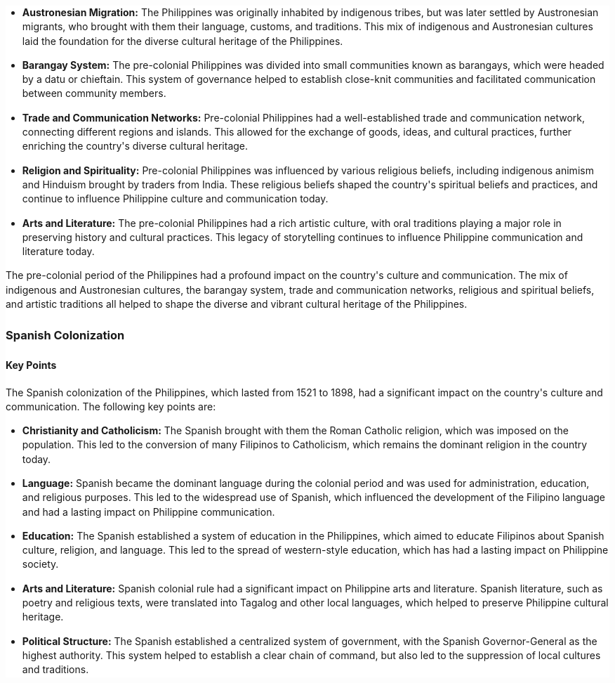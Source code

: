  - **Austronesian Migration:** The Philippines was originally inhabited by indigenous tribes, but was later settled by Austronesian migrants, who brought with them their language, customs, and traditions. This mix of indigenous and Austronesian cultures laid the foundation for the diverse cultural heritage of the Philippines.

 - **Barangay System:** The pre-colonial Philippines was divided into small communities known as barangays, which were headed by a datu or chieftain. This system of governance helped to establish close-knit communities and facilitated communication between community members.

 - **Trade and Communication Networks:** Pre-colonial Philippines had a well-established trade and communication network, connecting different regions and islands. This allowed for the exchange of goods, ideas, and cultural practices, further enriching the country's diverse cultural heritage.

 - **Religion and Spirituality:** Pre-colonial Philippines was influenced by various religious beliefs, including indigenous animism and Hinduism brought by traders from India. These religious beliefs shaped the country's spiritual beliefs and practices, and continue to influence Philippine culture and communication today.

 - **Arts and Literature:** The pre-colonial Philippines had a rich artistic culture, with oral traditions playing a major role in preserving history and cultural practices. This legacy of storytelling continues to influence Philippine communication and literature today.

The pre-colonial period of the Philippines had a profound impact on the country's culture and communication. The mix of indigenous and Austronesian cultures, the barangay system, trade and communication networks, religious and spiritual beliefs, and artistic traditions all helped to shape the diverse and vibrant cultural heritage of the Philippines.





### <a id="spanish">Spanish Colonization</a>
#### Key Points
The Spanish colonization of the Philippines, which lasted from 1521 to 1898, had a significant impact on the country's culture and communication. The following key points are: 


 - **Christianity and Catholicism:** The Spanish brought with them the Roman Catholic religion, which was imposed on the population. This led to the conversion of many Filipinos to Catholicism, which remains the dominant religion in the country today.

 - **Language:** Spanish became the dominant language during the colonial period and was used for administration, education, and religious purposes. This led to the widespread use of Spanish, which influenced the development of the Filipino language and had a lasting impact on Philippine communication.

 - **Education:** The Spanish established a system of education in the Philippines, which aimed to educate Filipinos about Spanish culture, religion, and language. This led to the spread of western-style education, which has had a lasting impact on Philippine society.

 - **Arts and Literature:** Spanish colonial rule had a significant impact on Philippine arts and literature. Spanish literature, such as poetry and religious texts, were translated into Tagalog and other local languages, which helped to preserve Philippine cultural heritage.

 - **Political Structure:** The Spanish established a centralized system of government, with the Spanish Governor-General as the highest authority. This system helped to establish a clear chain of command, but also led to the suppression of local cultures and traditions.
